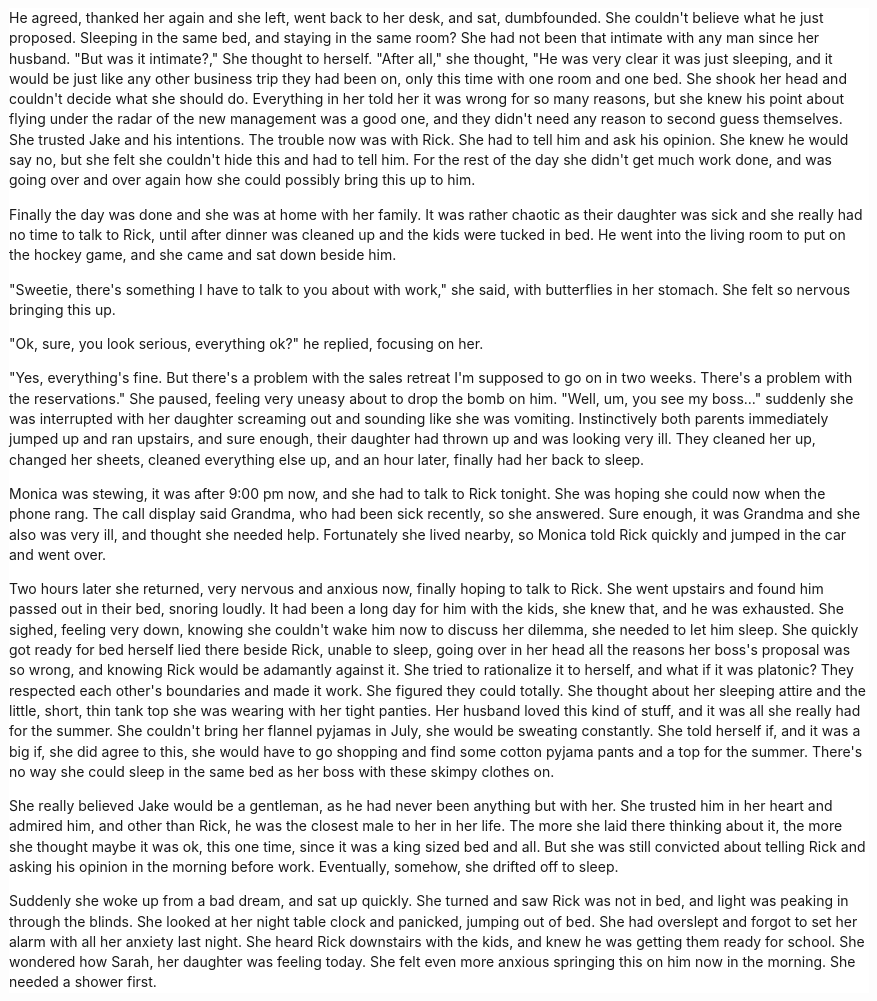He agreed, thanked her again and she left, went back to her desk, and sat, dumbfounded. She couldn't believe what he just proposed. Sleeping in the same bed, and staying in the same room? She had not been that intimate with any man since her husband. "But was it intimate?," She thought to herself. "After all," she thought, "He was very clear it was just sleeping, and it would be just like any other business trip they had been on, only this time with one room and one bed. She shook her head and couldn't decide what she should do. Everything in her told her it was wrong for so many reasons, but she knew his point about flying under the radar of the new management was a good one, and they didn't need any reason to second guess themselves. She trusted Jake and his intentions. The trouble now was with Rick. She had to tell him and ask his opinion. She knew he would say no, but she felt she couldn't hide this and had to tell him. For the rest of the day she didn't get much work done, and was going over and over again how she could possibly bring this up to him.

Finally the day was done and she was at home with her family. It was rather chaotic as their daughter was sick and she really had no time to talk to Rick, until after dinner was cleaned up and the kids were tucked in bed. He went into the living room to put on the hockey game, and she came and sat down beside him. 

"Sweetie, there's something I have to talk to you about with work," she said, with butterflies in her stomach. She felt so nervous bringing this up. 

"Ok, sure, you look serious, everything ok?" he replied, focusing on her.

"Yes, everything's fine. But there's a problem with the sales retreat I'm supposed to go on in two weeks. There's a problem with the reservations." She paused, feeling very uneasy about to drop the bomb on him. "Well, um, you see my boss..." suddenly she was interrupted with her daughter screaming out and sounding like she was vomiting. Instinctively both parents immediately jumped up and ran upstairs, and sure enough, their daughter had thrown up and was looking very ill. They cleaned her up, changed her sheets, cleaned everything else up, and an hour later, finally had her back to sleep. 

Monica was stewing, it was after 9:00 pm now, and she had to talk to Rick tonight. She was hoping she could now when the phone rang. The call display said Grandma, who had been sick recently, so she answered. Sure enough, it was Grandma and she also was very ill, and thought she needed help. Fortunately she lived nearby, so Monica told Rick quickly and jumped in the car and went over.

Two hours later she returned, very nervous and anxious now, finally hoping to talk to Rick. She went upstairs and found him passed out in their bed, snoring loudly. It had been a long day for him with the kids, she knew that, and he was exhausted. She sighed, feeling very down, knowing she couldn't wake him now to discuss her dilemma, she needed to let him sleep. She quickly got ready for bed herself lied there beside Rick, unable to sleep, going over in her head all the reasons her boss's proposal was so wrong, and knowing Rick would be adamantly against it. She tried to rationalize it to herself, and what if it was platonic? They respected each other's boundaries and made it work. She figured they could totally. She thought about her sleeping attire and the little, short, thin tank top she was wearing with her tight panties. Her husband loved this kind of stuff, and it was all she really had for the summer. She couldn't bring her flannel pyjamas in July, she would be sweating constantly. She told herself if, and it was a big if, she did agree to this, she would have to go shopping and find some cotton pyjama pants and a top for the summer. There's no way she could sleep in the same bed as her boss with these skimpy clothes on. 

She really believed Jake would be a gentleman, as he had never been anything but with her. She trusted him in her heart and admired him, and other than Rick, he was the closest male to her in her life. The more she laid there thinking about it, the more she thought maybe it was ok, this one time, since it was a king sized bed and all. But she was still convicted about telling Rick and asking his opinion in the morning before work. Eventually, somehow, she drifted off to sleep.

Suddenly she woke up from a bad dream, and sat up quickly. She turned and saw Rick was not in bed, and light was peaking in through the blinds. She looked at her night table clock and panicked, jumping out of bed. She had overslept and forgot to set her alarm with all her anxiety last night. She heard Rick downstairs with the kids, and knew he was getting them ready for school. She wondered how Sarah, her daughter was feeling today. She felt even more anxious springing this on him now in the morning. She needed a shower first. 
